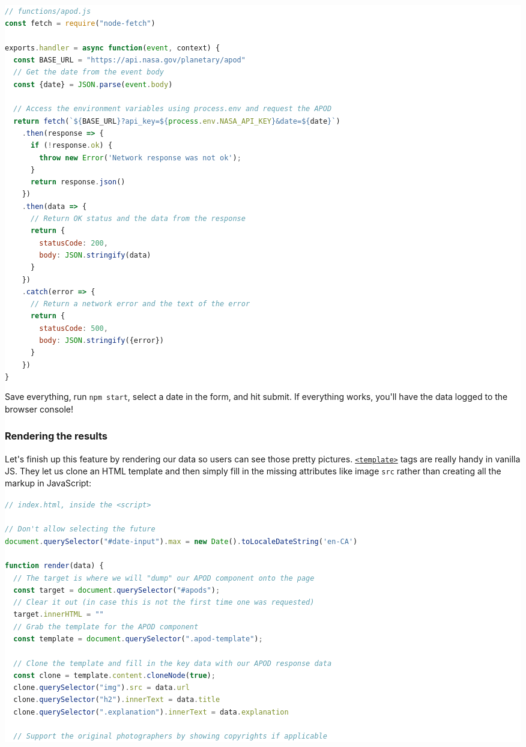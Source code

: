 ```javascript
// functions/apod.js
const fetch = require("node-fetch")

exports.handler = async function(event, context) {
  const BASE_URL = "https://api.nasa.gov/planetary/apod"
  // Get the date from the event body
  const {date} = JSON.parse(event.body)

  // Access the environment variables using process.env and request the APOD
  return fetch(`${BASE_URL}?api_key=${process.env.NASA_API_KEY}&date=${date}`)
    .then(response => {
      if (!response.ok) {
        throw new Error('Network response was not ok');
      }
      return response.json()
    })
    .then(data => {
      // Return OK status and the data from the response
      return {
        statusCode: 200,
        body: JSON.stringify(data)
      }
    })
    .catch(error => {
      // Return a network error and the text of the error
      return {
        statusCode: 500,
        body: JSON.stringify({error})
      }
    })
}
```

Save everything, run `npm start`, select a date in the form, and hit submit. If everything works, you'll have the data logged to the browser console!

### Rendering the results

Let's finish up this feature by rendering our data so users can see those pretty pictures. [`<template>`](https://developer.mozilla.org/en-US/docs/Web/HTML/Element/template) tags are really handy in vanilla JS. They let us clone an HTML template and then simply fill in the missing attributes like image `src` rather than creating all the markup in JavaScript:

```javascript
// index.html, inside the <script>

// Don't allow selecting the future
document.querySelector("#date-input").max = new Date().toLocaleDateString('en-CA')

function render(data) {
  // The target is where we will "dump" our APOD component onto the page
  const target = document.querySelector("#apods");
  // Clear it out (in case this is not the first time one was requested)
  target.innerHTML = ""
  // Grab the template for the APOD component
  const template = document.querySelector(".apod-template");

  // Clone the template and fill in the key data with our APOD response data
  const clone = template.content.cloneNode(true);
  clone.querySelector("img").src = data.url
  clone.querySelector("h2").innerText = data.title
  clone.querySelector(".explanation").innerText = data.explanation

  // Support the original photographers by showing copyrights if applicable
```